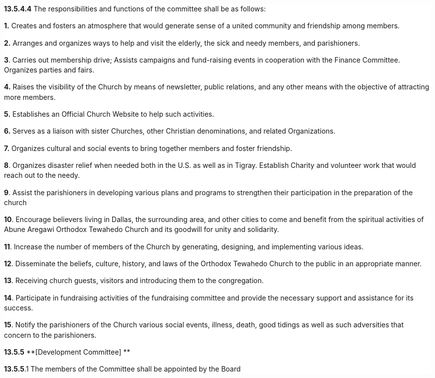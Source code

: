   **13.5.4.4** The responsibilities and functions of the committee shall
  be as follows:
 
  **1.** Creates and fosters an atmosphere that would generate sense of
  a united community and friendship among members.
 
  **2.** Arranges and organizes ways to help and visit the elderly, the
  sick and needy members, and parishioners.
 
  **3**. Carries out membership drive; Assists campaigns and
  fund-raising events in cooperation with the Finance Committee.
  Organizes parties and fairs.
 
  **4.** Raises the visibility of the Church by means of newsletter,
  public relations, and any other means with the objective of attracting
  more members.
 
  **5.** Establishes an Official Church Website to help such activities.
 
  **6.** Serves as a liaison with sister Churches, other Christian
  denominations, and related Organizations.
 
  **7.** Organizes cultural and social events to bring together members
  and foster friendship.
 
  **8**. Organizes disaster relief when needed both in the U.S. as well
  as in Tigray. Establish Charity and volunteer work that would reach
  out to the needy.
 
  **9**. Assist the parishioners in developing various plans and
  programs to strengthen their participation in the preparation of the
  church
 
  **10**. Encourage believers living in Dallas, the surrounding area,
  and other cities to come and benefit from the spiritual activities of
  Abune Aregawi Orthodox Tewahedo Church and its goodwill for unity and
  solidarity.
 
  **11**. Increase the number of members of the Church by generating,
  designing, and implementing various ideas.
 
  **12**. Disseminate the beliefs, culture, history, and laws of the
  Orthodox Tewahedo Church to the public in an appropriate manner.
 
  **13**. Receiving church guests, visitors and introducing them to the
  congregation.
 
  **14**. Participate in fundraising activities of the fundraising
  committee and provide the necessary support and assistance for its
  success.
 
  **15**. Notify the parishioners of the Church various social events,
  illness, death, good tidings as well as such adversities that concern
  to the parishioners.
 
  **13.5.5** **[Development Committee] **
 
  **13.5.5**.1 The members of the Committee shall be appointed by the
  Board
 